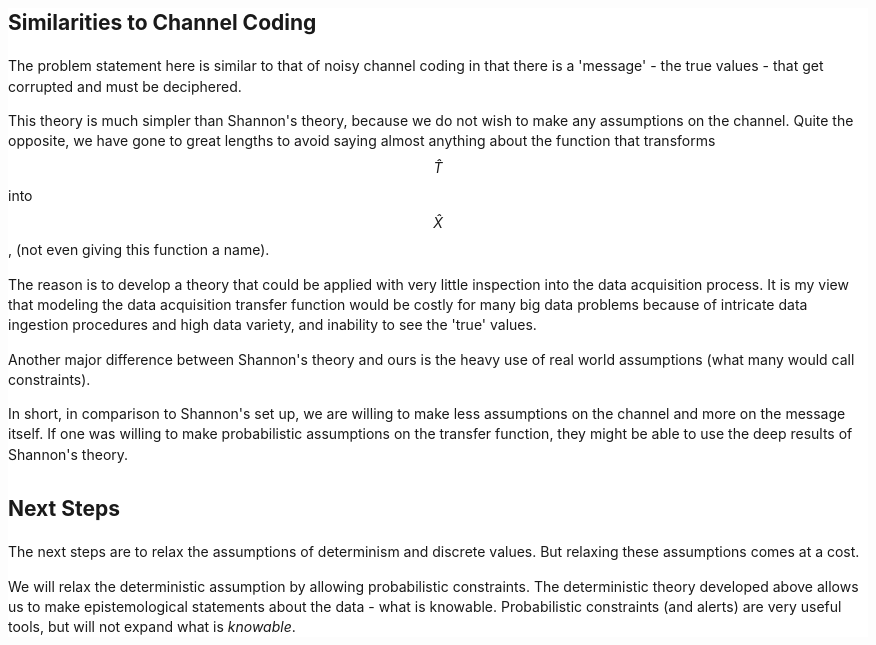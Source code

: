 ## Similarities to Channel Coding

The problem statement here is similar to that of noisy channel coding in that there is a 'message' - the true values - that get corrupted and must be deciphered. 

This theory is much simpler than Shannon's theory, because we do not wish to make any assumptions on the channel. Quite the opposite, we have gone to great lengths to avoid saying almost anything about the function that transforms $$\hat{T}$$ into $$\hat{X}$$, (not even giving this function a name). 

The reason is to develop a theory that could be applied with very little inspection into the data acquisition process. It is my view that modeling the data acquisition transfer function would be costly for many big data problems because of intricate data ingestion procedures and high data variety, and inability to see the 'true' values. 

Another major difference between Shannon's theory and ours is the heavy use of real world assumptions (what many would call constraints). 

In short, in comparison to Shannon's set up, we are willing to make less assumptions on the channel and more on the message itself. If one was willing to make probabilistic assumptions on the transfer function, they might be able to use the deep results of Shannon's theory. 

## Next Steps

The next steps are to relax the assumptions of determinism and discrete values. But relaxing these assumptions comes at a cost. 

We will relax the deterministic assumption by allowing probabilistic constraints. The deterministic theory developed above allows us to make epistemological statements about the data - what is knowable. Probabilistic constraints (and alerts) are very useful tools, but will not expand what is *knowable*.


